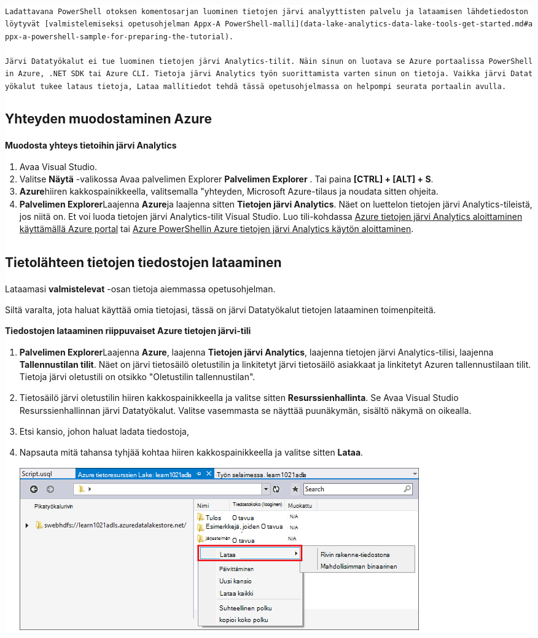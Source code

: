     Ladattavana PowerShell otoksen komentosarjan luominen tietojen järvi analyyttisten palvelu ja lataamisen lähdetiedoston löytyvät [valmistelemiseksi opetusohjelman Appx-A PowerShell-malli](data-lake-analytics-data-lake-tools-get-started.md#appx-a-powershell-sample-for-preparing-the-tutorial).

    Järvi Datatyökalut ei tue luominen tietojen järvi Analytics-tilit. Näin sinun on luotava se Azure portaalissa PowerShellin Azure, .NET SDK tai Azure CLI. Tietoja järvi Analytics työn suorittamista varten sinun on tietoja. Vaikka järvi Datatyökalut tukee lataus tietoja, Lataa mallitiedot tehdä tässä opetusohjelmassa on helpompi seurata portaalin avulla.

## <a name="connect-to-azure"></a>Yhteyden muodostaminen Azure

**Muodosta yhteys tietoihin järvi Analytics**

1. Avaa Visual Studio.
2. Valitse **Näytä** -valikossa Avaa palvelimen Explorer **Palvelimen Explorer** . Tai paina **[CTRL] + [ALT] + S**.
3. **Azure**hiiren kakkospainikkeella, valitsemalla "yhteyden, Microsoft Azure-tilaus ja noudata sitten ohjeita.
4. **Palvelimen Explorer**Laajenna **Azure**ja laajenna sitten **Tietojen järvi Analytics**. Näet on luettelon tietojen järvi Analytics-tileistä, jos niitä on. Et voi luoda tietojen järvi Analytics-tilit Visual Studio. Luo tili-kohdassa [Azure tietojen järvi Analytics aloittaminen käyttämällä Azure portal](data-lake-analytics-get-started-portal.md) tai [Azure PowerShellin Azure tietojen järvi Analytics käytön aloittaminen](data-lake-analytics-get-started-powershell.md).

## <a name="upload-source-data-files"></a>Tietolähteen tietojen tiedostojen lataaminen

Lataamasi **valmistelevat** -osan tietoja aiemmassa opetusohjelman.  

Siltä varalta, jota haluat käyttää omia tietojasi, tässä on järvi Datatyökalut tietojen lataaminen toimenpiteitä.

**Tiedostojen lataaminen riippuvaiset Azure tietojen järvi-tili**

1. **Palvelimen Explorer**Laajenna **Azure**, laajenna **Tietojen järvi Analytics**, laajenna tietojen järvi Analytics-tilisi, laajenna **Tallennustilan tilit**. Näet on järvi tietosäilö oletustilin ja linkitetyt järvi tietosäilö asiakkaat ja linkitetyt Azuren tallennustilaan tilit. Tietoja järvi oletustili on otsikko "Oletustilin tallennustilan".
2. Tietosäilö järvi oletustilin hiiren kakkospainikkeella ja valitse sitten **Resurssienhallinta**.  Se Avaa Visual Studio Resurssienhallinnan järvi Datatyökalut.  Valitse vasemmasta se näyttää puunäkymän, sisältö näkymä on oikealla.
3. Etsi kansio, johon haluat ladata tiedostoja,
4. Napsauta mitä tahansa tyhjää kohtaa hiiren kakkospainikkeella ja valitse sitten **Lataa**.

    ![Projektin U SQL Visual Studio U SQL](./media/data-lake-analytics-data-lake-tools-get-started/data-lake-analytics-data-lake-tools-upload-files.png)
